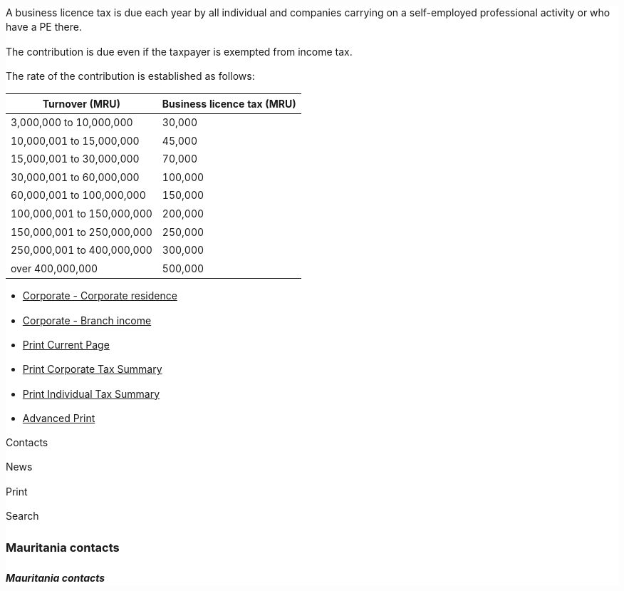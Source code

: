 A business licence tax is due each year by all individual and companies carrying on a self-employed professional activity or who have a PE there.

The contribution is due even if the taxpayer is exempted from income tax.

The rate of the contribution is established as follows:

| Turnover (MRU) | Business licence tax (MRU) |
| --- | --- |
| 3,000,000 to 10,000,000 | 30,000 |
| 10,000,001 to 15,000,000 | 45,000 |
| 15,000,001 to 30,000,000 | 70,000 |
| 30,000,001 to 60,000,000 | 100,000 |
| 60,000,001 to 100,000,000 | 150,000 |
| 100,000,001 to 150,000,000 | 200,000 |
| 150,000,001 to 250,000,000 | 250,000 |
| 250,000,001 to 400,000,000 | 300,000 |
| over 400,000,000 | 500,000 |



* [Corporate - Corporate residence](mauritania/corporate/corporate-residence.html)
* [Corporate - Branch income](mauritania/corporate/branch-income.html)





* [Print Current Page](mauritania%3FtopicTypeId=399bcbae-2967-429b-b371-99be91a47b34.html#)
* [Print Corporate Tax Summary](mauritania%3FtopicTypeId=399bcbae-2967-429b-b371-99be91a47b34.html#)
* [Print Individual Tax Summary](mauritania%3FtopicTypeId=399bcbae-2967-429b-b371-99be91a47b34.html#)
* [Advanced Print](mauritania%3FtopicTypeId=399bcbae-2967-429b-b371-99be91a47b34.html#)

 Contacts


 News


 Print


 Search





### Mauritania contacts

##### Mauritania contacts


